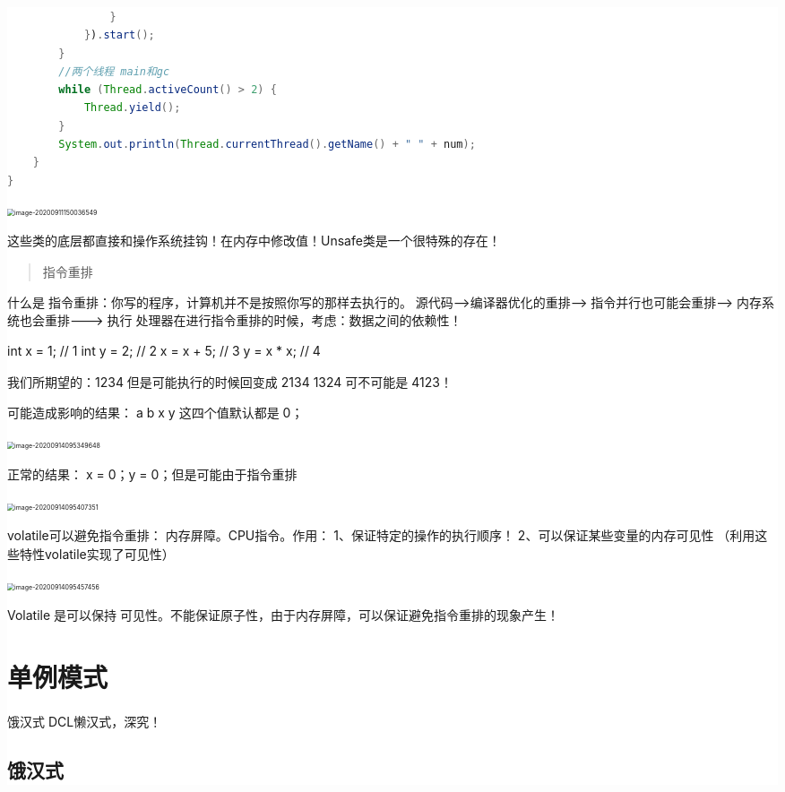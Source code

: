 ```java
                }
            }).start();
        }
        //两个线程 main和gc
        while (Thread.activeCount() > 2) {
            Thread.yield();
        }
        System.out.println(Thread.currentThread().getName() + " " + num);
    }
}
```

<img src="https://gitee.com/cuixiaoyan/uPic/raw/master/uPic/image-20200911150036549.png" alt="image-20200911150036549" style="zoom:50%;" />

这些类的底层都直接和操作系统挂钩！在内存中修改值！Unsafe类是一个很特殊的存在！

> 指令重排

什么是 指令重排：你写的程序，计算机并不是按照你写的那样去执行的。
源代码-->编译器优化的重排--> 指令并行也可能会重排--> 内存系统也会重排---> 执行
处理器在进行指令重排的时候，考虑：数据之间的依赖性！

int x = 1; // 1
int y = 2; // 2
x = x + 5; // 3
y = x * x; // 4

我们所期望的：1234 但是可能执行的时候回变成 2134 1324
可不可能是 4123！

可能造成影响的结果： a b x y 这四个值默认都是 0；

<img src="https://gitee.com/cuixiaoyan/uPic/raw/master/uPic/image-20200914095349648.png" alt="image-20200914095349648" style="zoom:50%;" />

正常的结果： x = 0；y = 0；但是可能由于指令重排

<img src="https://gitee.com/cuixiaoyan/uPic/raw/master/uPic/image-20200914095407351.png" alt="image-20200914095407351" style="zoom:50%;" />

volatile可以避免指令重排：
内存屏障。CPU指令。作用：
1、保证特定的操作的执行顺序！
2、可以保证某些变量的内存可见性 （利用这些特性volatile实现了可见性）

<img src="/Users/cuixiaoyan/Library/Application%20Support/typora-user-images/image-20200914095457456.png" alt="image-20200914095457456" style="zoom:50%;" />

Volatile 是可以保持 可见性。不能保证原子性，由于内存屏障，可以保证避免指令重排的现象产生！

# 单例模式

饿汉式 DCL懒汉式，深究！

## 饿汉式

